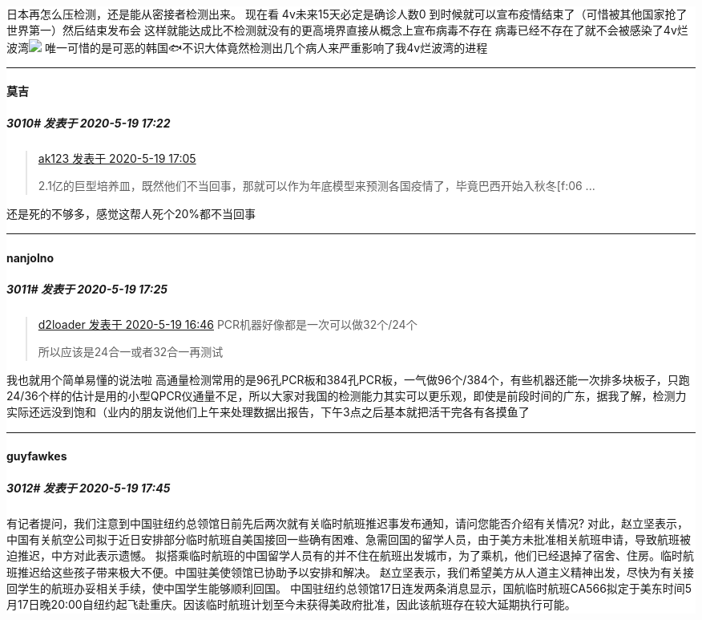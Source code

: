 
日本再怎么压检测，还是能从密接者检测出来。</blockquote>
现在看 4v未来15天必定是确诊人数0 到时候就可以宣布疫情结束了（可惜被其他国家抢了世界第一）然后结束发布会 这样就能达成比不检测就没有的更高境界直接从概念上宣布病毒不存在 病毒已经不存在了就不会被感染了4v烂波湾<img src="https://static.saraba1st.com/image/smiley/face2017/251.png" referrerpolicy="no-referrer"> 唯一可惜的是可恶的韩国🐟不识大体竟然检测出几个病人来严重影响了我4v烂波湾的进程







-----

####  莫吉  
##### 3010#       发表于 2020-5-19 17:22



<blockquote><a href="httphttps://bbs.saraba1st.com/2b/forum.php?mod=redirect&amp;goto=findpost&amp;pid=47477313&amp;ptid=1933932" target="_blank">ak123 发表于 2020-5-19 17:05</a>

2.1亿的巨型培养皿，既然他们不当回事，那就可以作为年底模型来预测各国疫情了，毕竟巴西开始入秋冬[f:06 ...</blockquote>
还是死的不够多，感觉这帮人死个20%都不当回事







-----

####  nanjolno  
##### 3011#       发表于 2020-5-19 17:25



<blockquote><a href="httphttps://bbs.saraba1st.com/2b/forum.php?mod=redirect&amp;goto=findpost&amp;pid=47477044&amp;ptid=1933932" target="_blank">d2loader 发表于 2020-5-19 16:46</a>
PCR机器好像都是一次可以做32个/24个


所以应该是24合一或者32合一再测试</blockquote>
我也就用个简单易懂的说法啦
高通量检测常用的是96孔PCR板和384孔PCR板，一气做96个/384个，有些机器还能一次排多块板子，只跑24/36个样的估计是用的小型QPCR仪通量不足，所以大家对我国的检测能力其实可以更乐观，即使是前段时间的广东，据我了解，检测力实际还远没到饱和（业内的朋友说他们上午来处理数据出报告，下午3点之后基本就把活干完各有各摸鱼了







-----

####  guyfawkes  
##### 3012#       发表于 2020-5-19 17:45




有记者提问，我们注意到中国驻纽约总领馆日前先后两次就有关临时航班推迟事发布通知，请问您能否介绍有关情况?
对此，赵立坚表示，中国有关航空公司拟于近日安排部分临时航班自美国接回一些确有困难、急需回国的留学人员，由于美方未批准相关航班申请，导致航班被迫推迟，中方对此表示遗憾。
拟搭乘临时航班的中国留学人员有的并不住在航班出发城市，为了乘机，他们已经退掉了宿舍、住房。临时航班推迟给这些孩子带来极大不便。中国驻美使领馆已协助予以安排和解决。
赵立坚表示，我们希望美方从人道主义精神出发，尽快为有关接回学生的航班办妥相关手续，使中国学生能够顺利回国。
中国驻纽约总领馆17日连发两条消息显示，国航临时航班CA566拟定于美东时间5月17日晚20:00自纽约起飞赴重庆。因该临时航班计划至今未获得美政府批准，因此该航班存在较大延期执行可能。
